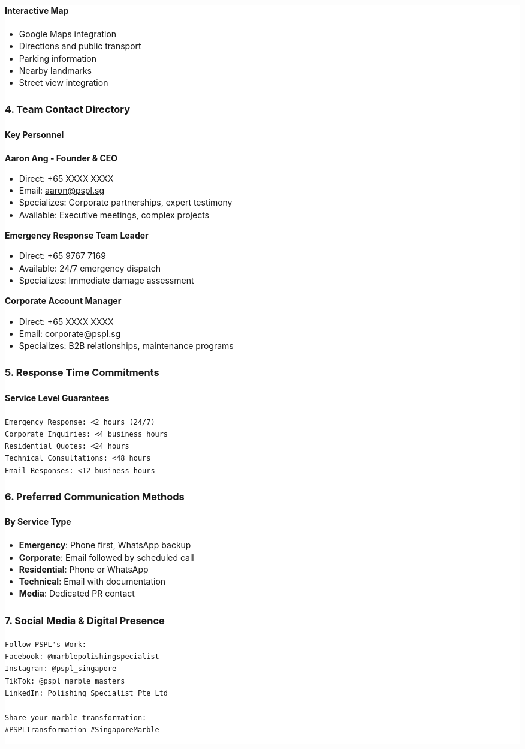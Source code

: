 #### Interactive Map
- Google Maps integration
- Directions and public transport
- Parking information
- Nearby landmarks
- Street view integration

### 4. Team Contact Directory

#### Key Personnel
**Aaron Ang - Founder & CEO**
- Direct: +65 XXXX XXXX
- Email: aaron@pspl.sg
- Specializes: Corporate partnerships, expert testimony
- Available: Executive meetings, complex projects

**Emergency Response Team Leader**
- Direct: +65 9767 7169
- Available: 24/7 emergency dispatch
- Specializes: Immediate damage assessment

**Corporate Account Manager**
- Direct: +65 XXXX XXXX
- Email: corporate@pspl.sg
- Specializes: B2B relationships, maintenance programs

### 5. Response Time Commitments

#### Service Level Guarantees
```
Emergency Response: <2 hours (24/7)
Corporate Inquiries: <4 business hours
Residential Quotes: <24 hours
Technical Consultations: <48 hours
Email Responses: <12 business hours
```

### 6. Preferred Communication Methods

#### By Service Type
- **Emergency**: Phone first, WhatsApp backup
- **Corporate**: Email followed by scheduled call
- **Residential**: Phone or WhatsApp
- **Technical**: Email with documentation
- **Media**: Dedicated PR contact

### 7. Social Media & Digital Presence
```
Follow PSPL's Work:
Facebook: @marblepolishingspecialist
Instagram: @pspl_singapore  
TikTok: @pspl_marble_masters
LinkedIn: Polishing Specialist Pte Ltd

Share your marble transformation:
#PSPLTransformation #SingaporeMarble
```

---